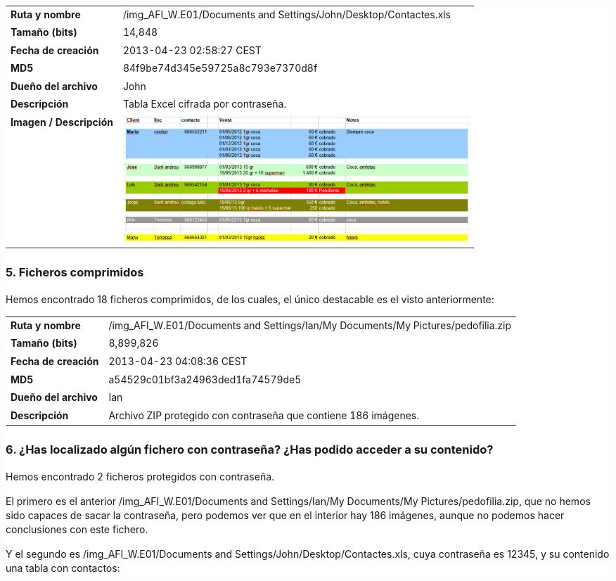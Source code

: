 |                          |                                                                     |
| ------------------------ | ------------------------------------------------------------------- |
| **Ruta y nombre**        | /img\_AFI\_W\.E01/Documents and Settings/John/Desktop/Contactes.xls |
| **Tamaño (bits)**        | 14,848                                                              |
| **Fecha de creación**    | 2013-04-23 02:58:27 CEST                                            |
| **MD5**                  | 84f9be74d345e59725a8c793e7370d8f                                    |
| **Dueño del archivo**    | John                                                                |
| **Descripción**          | Tabla Excel cifrada por contraseña.                                 |
| **Imagen / Descripción** | ![alt_text](img_anexo/image-18.png)                                 |

### 5. Ficheros comprimidos

Hemos encontrado 18 ficheros comprimidos, de los cuales, el único destacable es el visto anteriormente:

|                       |                                                                                     |
| --------------------- | ----------------------------------------------------------------------------------- |
| **Ruta y nombre**     | /img\_AFI\_W\.E01/Documents and Settings/Ian/My Documents/My Pictures/pedofilia.zip |
| **Tamaño (bits)**     | 8,899,826                                                                           |
| **Fecha de creación** | 2013-04-23 04:08:36 CEST                                                            |
| **MD5**               | a54529c01bf3a24963ded1fa74579de5                                                    |
| **Dueño del archivo** | Ian                                                                                 |
| **Descripción**       | Archivo ZIP protegido con contraseña que contiene 186 imágenes.                     |

### 6. ¿Has localizado algún fichero con contraseña? ¿Has podido acceder a su contenido?

Hemos encontrado 2 ficheros protegidos con contraseña.

El primero es el anterior /img_AFI_W.E01/Documents and Settings/Ian/My Documents/My Pictures/pedofilia.zip, que no hemos sido capaces de sacar la contraseña, pero podemos ver que en el interior hay 186 imágenes, aunque no podemos hacer conclusiones con este fichero.

Y el segundo es /img_AFI_W.E01/Documents and Settings/John/Desktop/Contactes.xls, cuya contraseña es 12345, y su contenido una tabla con contactos:
